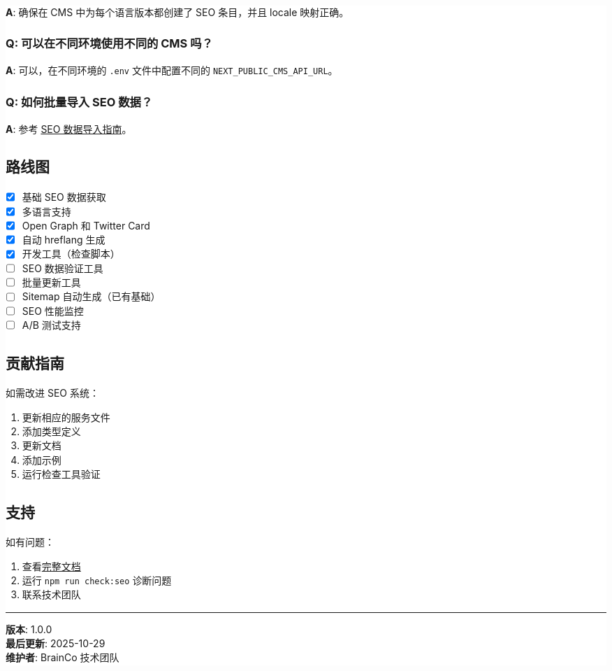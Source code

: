 **A**: 确保在 CMS 中为每个语言版本都创建了 SEO 条目，并且 locale 映射正确。

### Q: 可以在不同环境使用不同的 CMS 吗？

**A**: 可以，在不同环境的 `.env` 文件中配置不同的 `NEXT_PUBLIC_CMS_API_URL`。

### Q: 如何批量导入 SEO 数据？

**A**: 参考 [SEO 数据导入指南](../../docs/导入SEO数据指南.md)。

## 路线图

- [x] 基础 SEO 数据获取
- [x] 多语言支持
- [x] Open Graph 和 Twitter Card
- [x] 自动 hreflang 生成
- [x] 开发工具（检查脚本）
- [ ] SEO 数据验证工具
- [ ] 批量更新工具
- [ ] Sitemap 自动生成（已有基础）
- [ ] SEO 性能监控
- [ ] A/B 测试支持

## 贡献指南

如需改进 SEO 系统：

1. 更新相应的服务文件
2. 添加类型定义
3. 更新文档
4. 添加示例
5. 运行检查工具验证

## 支持

如有问题：

1. 查看[完整文档](./SEO_IMPLEMENTATION.md)
2. 运行 `npm run check:seo` 诊断问题
3. 联系技术团队

---

**版本**: 1.0.0  
**最后更新**: 2025-10-29  
**维护者**: BrainCo 技术团队


